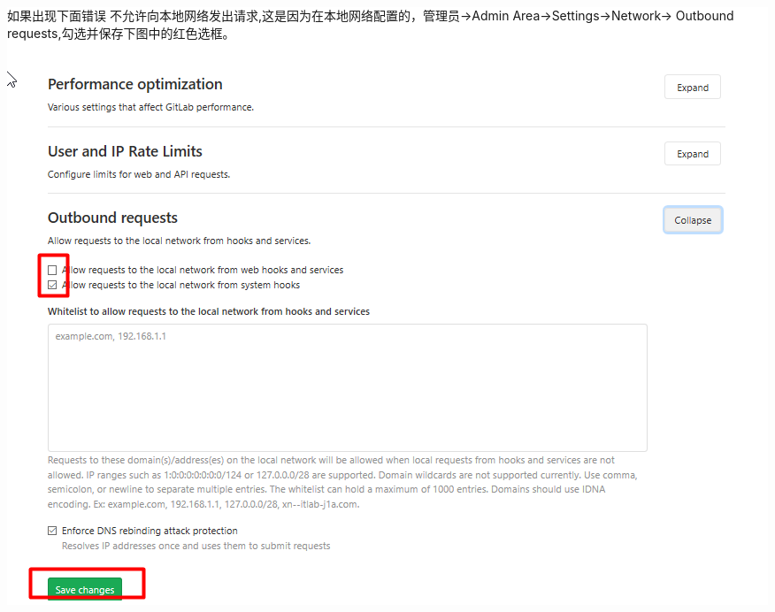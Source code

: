 如果出现下面错误 不允许向本地网络发出请求,这是因为在本地网络配置的，管理员->Admin Area->Settings->Network->
Outbound requests,勾选并保存下图中的红色选框。

![](assets/jenkins/1-9.png)

